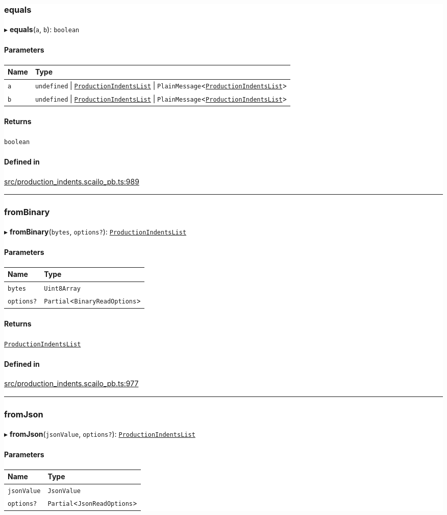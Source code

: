 ### equals

▸ **equals**(`a`, `b`): `boolean`

#### Parameters

| Name | Type |
| :------ | :------ |
| `a` | `undefined` \| [`ProductionIndentsList`](ProductionIndentsList.md) \| `PlainMessage`\<[`ProductionIndentsList`](ProductionIndentsList.md)\> |
| `b` | `undefined` \| [`ProductionIndentsList`](ProductionIndentsList.md) \| `PlainMessage`\<[`ProductionIndentsList`](ProductionIndentsList.md)\> |

#### Returns

`boolean`

#### Defined in

[src/production_indents.scailo_pb.ts:989](https://github.com/scailo/ts-sdk/blob/c10a36b57201dfa5903d4b53efa1e62aa6208936/src/production_indents.scailo_pb.ts#L989)

___

### fromBinary

▸ **fromBinary**(`bytes`, `options?`): [`ProductionIndentsList`](ProductionIndentsList.md)

#### Parameters

| Name | Type |
| :------ | :------ |
| `bytes` | `Uint8Array` |
| `options?` | `Partial`\<`BinaryReadOptions`\> |

#### Returns

[`ProductionIndentsList`](ProductionIndentsList.md)

#### Defined in

[src/production_indents.scailo_pb.ts:977](https://github.com/scailo/ts-sdk/blob/c10a36b57201dfa5903d4b53efa1e62aa6208936/src/production_indents.scailo_pb.ts#L977)

___

### fromJson

▸ **fromJson**(`jsonValue`, `options?`): [`ProductionIndentsList`](ProductionIndentsList.md)

#### Parameters

| Name | Type |
| :------ | :------ |
| `jsonValue` | `JsonValue` |
| `options?` | `Partial`\<`JsonReadOptions`\> |

